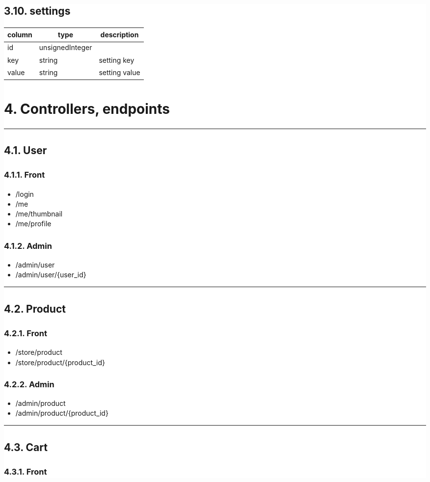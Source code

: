 
## 3.10. settings

|column|type|description|
|-- |--|-- |
|id|unsignedInteger||
|key|string|setting key|
|value|string|setting value|


# 4. Controllers, endpoints

--- 

## 4.1. User

### 4.1.1. Front

- /login
- /me
- /me/thumbnail
- /me/profile

### 4.1.2. Admin

- /admin/user
- /admin/user/{user_id}


--- 

## 4.2. Product

### 4.2.1. Front

- /store/product
- /store/product/{product_id}

### 4.2.2. Admin

- /admin/product
- /admin/product/{product_id}


--- 

## 4.3. Cart

### 4.3.1. Front
